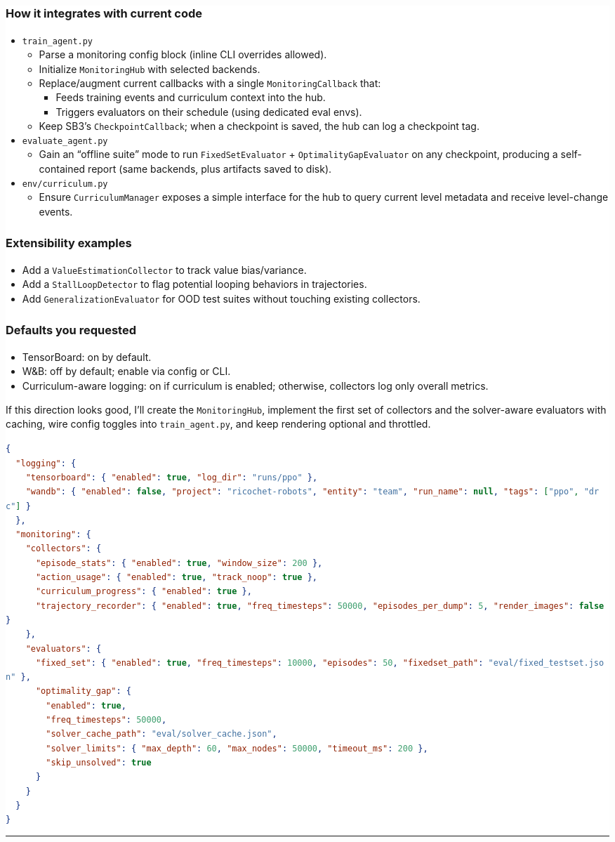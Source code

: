 ### How it integrates with current code
- `train_agent.py`
  - Parse a monitoring config block (inline CLI overrides allowed).
  - Initialize `MonitoringHub` with selected backends.
  - Replace/augment current callbacks with a single `MonitoringCallback` that:
    - Feeds training events and curriculum context into the hub.
    - Triggers evaluators on their schedule (using dedicated eval envs).
  - Keep SB3’s `CheckpointCallback`; when a checkpoint is saved, the hub can log a checkpoint tag.
- `evaluate_agent.py`
  - Gain an “offline suite” mode to run `FixedSetEvaluator` + `OptimalityGapEvaluator` on any checkpoint, producing a self-contained report (same backends, plus artifacts saved to disk).
- `env/curriculum.py`
  - Ensure `CurriculumManager` exposes a simple interface for the hub to query current level metadata and receive level-change events.

### Extensibility examples
- Add a `ValueEstimationCollector` to track value bias/variance.
- Add a `StallLoopDetector` to flag potential looping behaviors in trajectories.
- Add `GeneralizationEvaluator` for OOD test suites without touching existing collectors.

### Defaults you requested
- TensorBoard: on by default.
- W&B: off by default; enable via config or CLI.
- Curriculum-aware logging: on if curriculum is enabled; otherwise, collectors log only overall metrics.

If this direction looks good, I’ll create the `MonitoringHub`, implement the first set of collectors and the solver-aware evaluators with caching, wire config toggles into `train_agent.py`, and keep rendering optional and throttled.

```json
{
  "logging": {
    "tensorboard": { "enabled": true, "log_dir": "runs/ppo" },
    "wandb": { "enabled": false, "project": "ricochet-robots", "entity": "team", "run_name": null, "tags": ["ppo", "drc"] }
  },
  "monitoring": {
    "collectors": {
      "episode_stats": { "enabled": true, "window_size": 200 },
      "action_usage": { "enabled": true, "track_noop": true },
      "curriculum_progress": { "enabled": true },
      "trajectory_recorder": { "enabled": true, "freq_timesteps": 50000, "episodes_per_dump": 5, "render_images": false }
    },
    "evaluators": {
      "fixed_set": { "enabled": true, "freq_timesteps": 10000, "episodes": 50, "fixedset_path": "eval/fixed_testset.json" },
      "optimality_gap": {
        "enabled": true,
        "freq_timesteps": 50000,
        "solver_cache_path": "eval/solver_cache.json",
        "solver_limits": { "max_depth": 60, "max_nodes": 50000, "timeout_ms": 200 },
        "skip_unsolved": true
      }
    }
  }
}
```

---